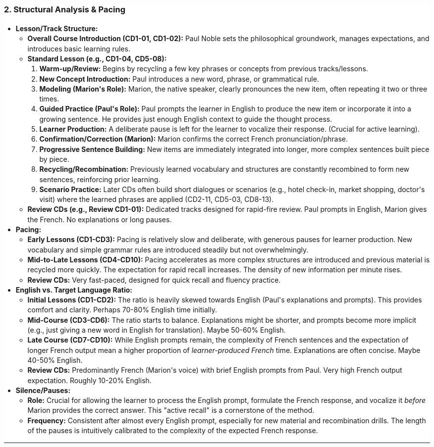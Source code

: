 ### 2. Structural Analysis & Pacing

*   **Lesson/Track Structure:**
    *   **Overall Course Introduction (CD1-01, CD1-02):** Paul Noble sets the philosophical groundwork, manages expectations, and introduces basic learning rules.
    *   **Standard Lesson (e.g., CD1-04, CD5-08):**
        1.  **Warm-up/Review:** Begins by recycling a few key phrases or concepts from previous tracks/lessons.
        2.  **New Concept Introduction:** Paul introduces a new word, phrase, or grammatical rule.
        3.  **Modeling (Marion's Role):** Marion, the native speaker, clearly pronounces the new item, often repeating it two or three times.
        4.  **Guided Practice (Paul's Role):** Paul prompts the learner in English to produce the new item or incorporate it into a growing sentence. He provides just enough English context to guide the thought process.
        5.  **Learner Production:** A deliberate pause is left for the learner to vocalize their response. (Crucial for active learning).
        6.  **Confirmation/Correction (Marion):** Marion confirms the correct French pronunciation/phrase.
        7.  **Progressive Sentence Building:** New items are immediately integrated into longer, more complex sentences built piece by piece.
        8.  **Recycling/Recombination:** Previously learned vocabulary and structures are constantly recombined to form new sentences, reinforcing prior learning.
        9.  **Scenario Practice:** Later CDs often build short dialogues or scenarios (e.g., hotel check-in, market shopping, doctor's visit) where the learned phrases are applied (CD2-11, CD5-03, CD8-13).
    *   **Review CDs (e.g., Review CD1-01):** Dedicated tracks designed for rapid-fire review. Paul prompts in English, Marion gives the French. No explanations or long pauses.
*   **Pacing:**
    *   **Early Lessons (CD1-CD3):** Pacing is relatively slow and deliberate, with generous pauses for learner production. New vocabulary and simple grammar rules are introduced steadily but not overwhelmingly.
    *   **Mid-to-Late Lessons (CD4-CD10):** Pacing accelerates as more complex structures are introduced and previous material is recycled more quickly. The expectation for rapid recall increases. The density of new information per minute rises.
    *   **Review CDs:** Very fast-paced, designed for quick recall and fluency practice.
*   **English vs. Target Language Ratio:**
    *   **Initial Lessons (CD1-CD2):** The ratio is heavily skewed towards English (Paul's explanations and prompts). This provides comfort and clarity. Perhaps 70-80% English time initially.
    *   **Mid-Course (CD3-CD6):** The ratio starts to balance. Explanations might be shorter, and prompts become more implicit (e.g., just giving a new word in English for translation). Maybe 50-60% English.
    *   **Late Course (CD7-CD10):** While English prompts remain, the complexity of French sentences and the expectation of longer French output mean a higher proportion of *learner-produced French* time. Explanations are often concise. Maybe 40-50% English.
    *   **Review CDs:** Predominantly French (Marion's voice) with brief English prompts from Paul. Very high French output expectation. Roughly 10-20% English.
*   **Silence/Pauses:**
    *   **Role:** Crucial for allowing the learner to process the English prompt, formulate the French response, and vocalize it *before* Marion provides the correct answer. This "active recall" is a cornerstone of the method.
    *   **Frequency:** Consistent after almost every English prompt, especially for new material and recombination drills. The length of the pauses is intuitively calibrated to the complexity of the expected French response.

---